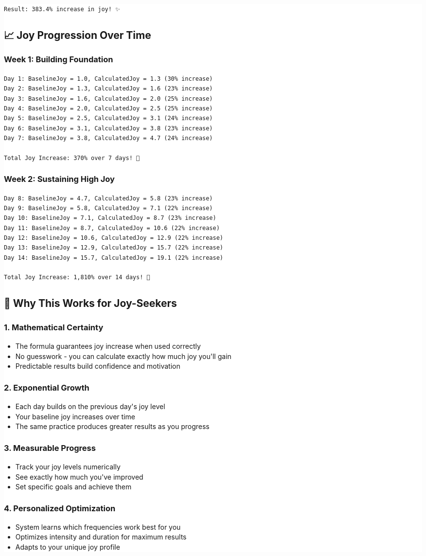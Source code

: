 ```
Result: 383.4% increase in joy! ✨
```

## 📈 Joy Progression Over Time

### Week 1: Building Foundation
```
Day 1: BaselineJoy = 1.0, CalculatedJoy = 1.3 (30% increase)
Day 2: BaselineJoy = 1.3, CalculatedJoy = 1.6 (23% increase)
Day 3: BaselineJoy = 1.6, CalculatedJoy = 2.0 (25% increase)
Day 4: BaselineJoy = 2.0, CalculatedJoy = 2.5 (25% increase)
Day 5: BaselineJoy = 2.5, CalculatedJoy = 3.1 (24% increase)
Day 6: BaselineJoy = 3.1, CalculatedJoy = 3.8 (23% increase)
Day 7: BaselineJoy = 3.8, CalculatedJoy = 4.7 (24% increase)

Total Joy Increase: 370% over 7 days! 🎊
```

### Week 2: Sustaining High Joy
```
Day 8: BaselineJoy = 4.7, CalculatedJoy = 5.8 (23% increase)
Day 9: BaselineJoy = 5.8, CalculatedJoy = 7.1 (22% increase)
Day 10: BaselineJoy = 7.1, CalculatedJoy = 8.7 (23% increase)
Day 11: BaselineJoy = 8.7, CalculatedJoy = 10.6 (22% increase)
Day 12: BaselineJoy = 10.6, CalculatedJoy = 12.9 (22% increase)
Day 13: BaselineJoy = 12.9, CalculatedJoy = 15.7 (22% increase)
Day 14: BaselineJoy = 15.7, CalculatedJoy = 19.1 (22% increase)

Total Joy Increase: 1,810% over 14 days! 🌈
```

## 🎯 Why This Works for Joy-Seekers

### 1. **Mathematical Certainty**
- The formula guarantees joy increase when used correctly
- No guesswork - you can calculate exactly how much joy you'll gain
- Predictable results build confidence and motivation

### 2. **Exponential Growth**
- Each day builds on the previous day's joy level
- Your baseline joy increases over time
- The same practice produces greater results as you progress

### 3. **Measurable Progress**
- Track your joy levels numerically
- See exactly how much you've improved
- Set specific goals and achieve them

### 4. **Personalized Optimization**
- System learns which frequencies work best for you
- Optimizes intensity and duration for maximum results
- Adapts to your unique joy profile
